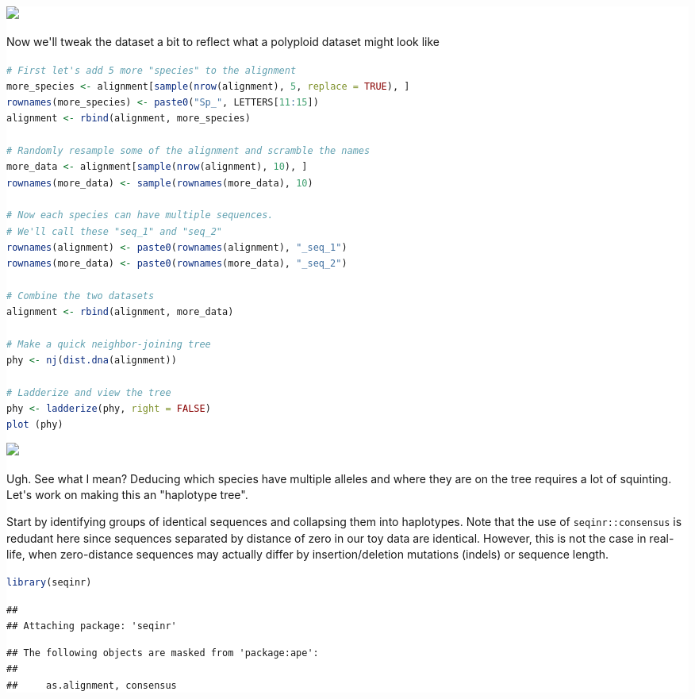 <img src="/post/2018-07-09-gene-trees-to-allele-trees_files/figure-html/view_basic_data-1.png" width="672" />

Now we'll tweak the dataset a bit to reflect what a polyploid dataset might look like


```r
# First let's add 5 more "species" to the alignment
more_species <- alignment[sample(nrow(alignment), 5, replace = TRUE), ]
rownames(more_species) <- paste0("Sp_", LETTERS[11:15])
alignment <- rbind(alignment, more_species)

# Randomly resample some of the alignment and scramble the names
more_data <- alignment[sample(nrow(alignment), 10), ]
rownames(more_data) <- sample(rownames(more_data), 10)

# Now each species can have multiple sequences.
# We'll call these "seq_1" and "seq_2"
rownames(alignment) <- paste0(rownames(alignment), "_seq_1")
rownames(more_data) <- paste0(rownames(more_data), "_seq_2")

# Combine the two datasets
alignment <- rbind(alignment, more_data)

# Make a quick neighbor-joining tree
phy <- nj(dist.dna(alignment))

# Ladderize and view the tree
phy <- ladderize(phy, right = FALSE)
plot (phy)
```

<img src="/post/2018-07-09-gene-trees-to-allele-trees_files/figure-html/make_polyploid_data-1.png" width="672" />

Ugh. See what I mean? Deducing which species have multiple alleles and where they are on the tree requires a lot of squinting. Let's work on making this an "haplotype tree".

Start by identifying groups of identical sequences and collapsing them into haplotypes. Note that the use of `seqinr::consensus` is redudant here since sequences separated by distance of zero in our toy data are identical. However, this is not the case in real-life, when zero-distance sequences may actually differ by insertion/deletion mutations (indels) or sequence length.


```r
library(seqinr)
```

```
## 
## Attaching package: 'seqinr'
```

```
## The following objects are masked from 'package:ape':
## 
##     as.alignment, consensus
```
